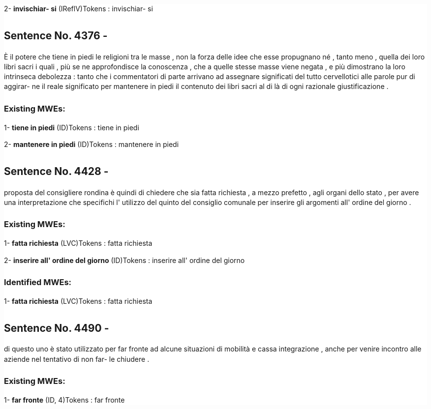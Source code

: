 2- **invischiar- si** (IReflV)Tokens : 
invischiar-
si

## Sentence No. 4376 - 
È il potere che tiene in piedi le religioni tra le masse , non la forza delle idee che esse propugnano né , tanto meno , quella dei loro libri sacri i quali , più se ne approfondisce la conoscenza , che a quelle stesse masse viene negata , e più dimostrano la loro intrinseca debolezza : tanto che i commentatori di parte arrivano ad assegnare significati del tutto cervellotici alle parole pur di aggirar- ne il reale significato per mantenere in piedi il contenuto dei libri sacri al di là di ogni razionale giustificazione . 
### Existing MWEs: 
1- **tiene in piedi** (ID)Tokens : 
tiene
in
piedi

2- **mantenere in piedi** (ID)Tokens : 
mantenere
in
piedi

## Sentence No. 4428 - 
proposta del consigliere rondina è quindi di chiedere che sia fatta richiesta , a mezzo prefetto , agli organi dello stato , per avere una interpretazione che specifichi l' utilizzo del quinto del consiglio comunale per inserire gli argomenti all' ordine del giorno . 
### Existing MWEs: 
1- **fatta richiesta** (LVC)Tokens : 
fatta
richiesta

2- **inserire all' ordine del giorno** (ID)Tokens : 
inserire
all'
ordine
del
giorno

### Identified MWEs: 
1- **fatta richiesta** (LVC)Tokens : 
fatta
richiesta

## Sentence No. 4490 - 
di questo uno è stato utilizzato per far fronte ad alcune situazioni di mobilità e cassa integrazione , anche per venire incontro alle aziende nel tentativo di non far- le chiudere . 
### Existing MWEs: 
1- **far fronte** (ID, 4)Tokens : 
far
fronte
